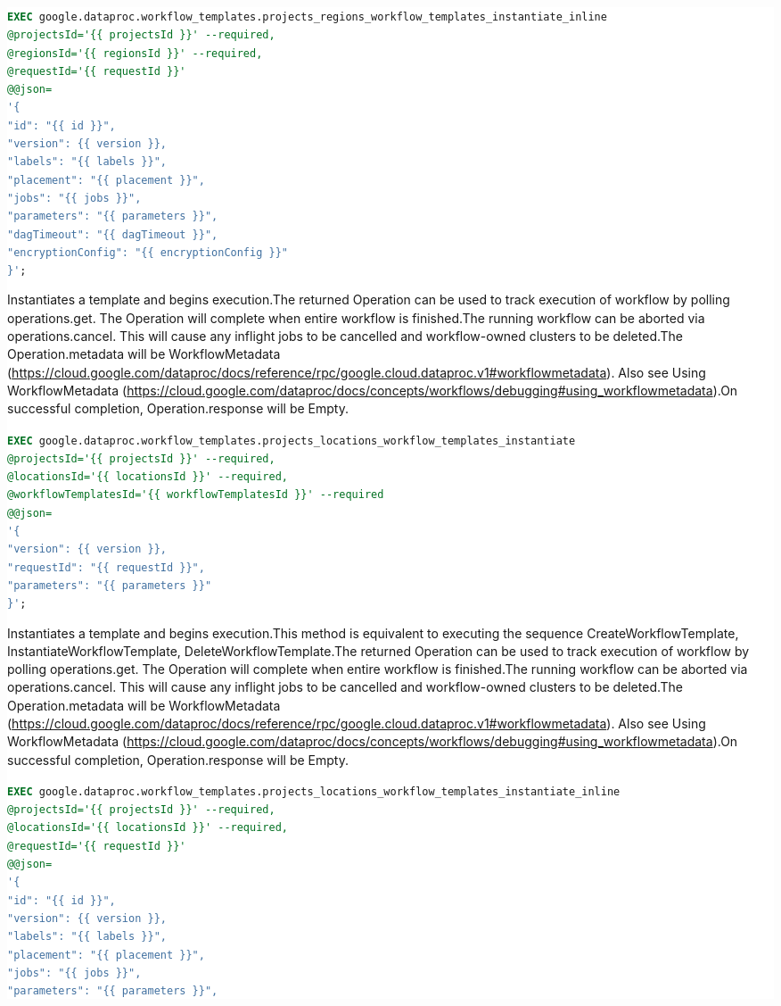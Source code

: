 ```sql
EXEC google.dataproc.workflow_templates.projects_regions_workflow_templates_instantiate_inline 
@projectsId='{{ projectsId }}' --required, 
@regionsId='{{ regionsId }}' --required, 
@requestId='{{ requestId }}' 
@@json=
'{
"id": "{{ id }}", 
"version": {{ version }}, 
"labels": "{{ labels }}", 
"placement": "{{ placement }}", 
"jobs": "{{ jobs }}", 
"parameters": "{{ parameters }}", 
"dagTimeout": "{{ dagTimeout }}", 
"encryptionConfig": "{{ encryptionConfig }}"
}';
```
</TabItem>
<TabItem value="projects_locations_workflow_templates_instantiate">

Instantiates a template and begins execution.The returned Operation can be used to track execution of workflow by polling operations.get. The Operation will complete when entire workflow is finished.The running workflow can be aborted via operations.cancel. This will cause any inflight jobs to be cancelled and workflow-owned clusters to be deleted.The Operation.metadata will be WorkflowMetadata (https://cloud.google.com/dataproc/docs/reference/rpc/google.cloud.dataproc.v1#workflowmetadata). Also see Using WorkflowMetadata (https://cloud.google.com/dataproc/docs/concepts/workflows/debugging#using_workflowmetadata).On successful completion, Operation.response will be Empty.

```sql
EXEC google.dataproc.workflow_templates.projects_locations_workflow_templates_instantiate 
@projectsId='{{ projectsId }}' --required, 
@locationsId='{{ locationsId }}' --required, 
@workflowTemplatesId='{{ workflowTemplatesId }}' --required 
@@json=
'{
"version": {{ version }}, 
"requestId": "{{ requestId }}", 
"parameters": "{{ parameters }}"
}';
```
</TabItem>
<TabItem value="projects_locations_workflow_templates_instantiate_inline">

Instantiates a template and begins execution.This method is equivalent to executing the sequence CreateWorkflowTemplate, InstantiateWorkflowTemplate, DeleteWorkflowTemplate.The returned Operation can be used to track execution of workflow by polling operations.get. The Operation will complete when entire workflow is finished.The running workflow can be aborted via operations.cancel. This will cause any inflight jobs to be cancelled and workflow-owned clusters to be deleted.The Operation.metadata will be WorkflowMetadata (https://cloud.google.com/dataproc/docs/reference/rpc/google.cloud.dataproc.v1#workflowmetadata). Also see Using WorkflowMetadata (https://cloud.google.com/dataproc/docs/concepts/workflows/debugging#using_workflowmetadata).On successful completion, Operation.response will be Empty.

```sql
EXEC google.dataproc.workflow_templates.projects_locations_workflow_templates_instantiate_inline 
@projectsId='{{ projectsId }}' --required, 
@locationsId='{{ locationsId }}' --required, 
@requestId='{{ requestId }}' 
@@json=
'{
"id": "{{ id }}", 
"version": {{ version }}, 
"labels": "{{ labels }}", 
"placement": "{{ placement }}", 
"jobs": "{{ jobs }}", 
"parameters": "{{ parameters }}", 
```